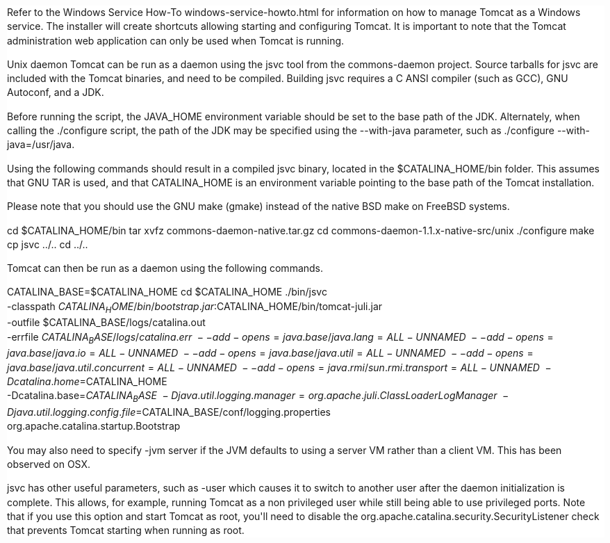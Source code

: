 Refer to the Windows Service How-To windows-service-howto.html for information on how to manage Tomcat as a Windows service.
The installer will create shortcuts allowing starting and configuring Tomcat. It is important to note that the Tomcat administration web application can only be used when Tomcat is running.


Unix daemon
Tomcat can be run as a daemon using the jsvc tool from the commons-daemon project. Source tarballs for jsvc are included with the Tomcat binaries, and need to be compiled. Building jsvc requires a C ANSI compiler (such as GCC), GNU Autoconf, and a JDK.

Before running the script, the JAVA_HOME environment variable should be set to the base path of the JDK. Alternately, when calling the ./configure script, the path of the JDK may be specified using the --with-java parameter, such as ./configure --with-java=/usr/java.

Using the following commands should result in a compiled jsvc binary, located in the $CATALINA_HOME/bin folder. This assumes that GNU TAR is used, and that CATALINA_HOME is an environment variable pointing to the base path of the Tomcat installation.

Please note that you should use the GNU make (gmake) instead of the native BSD make on FreeBSD systems.

cd $CATALINA_HOME/bin
tar xvfz commons-daemon-native.tar.gz
cd commons-daemon-1.1.x-native-src/unix
./configure
make
cp jsvc ../..
cd ../..

Tomcat can then be run as a daemon using the following commands.

CATALINA_BASE=$CATALINA_HOME
cd $CATALINA_HOME
./bin/jsvc \
    -classpath $CATALINA_HOME/bin/bootstrap.jar:$CATALINA_HOME/bin/tomcat-juli.jar \
    -outfile $CATALINA_BASE/logs/catalina.out \
    -errfile $CATALINA_BASE/logs/catalina.err \
    --add-opens=java.base/java.lang=ALL-UNNAMED \
    --add-opens=java.base/java.io=ALL-UNNAMED \
    --add-opens=java.base/java.util=ALL-UNNAMED \
    --add-opens=java.base/java.util.concurrent=ALL-UNNAMED \
    --add-opens=java.rmi/sun.rmi.transport=ALL-UNNAMED \
    -Dcatalina.home=$CATALINA_HOME \
    -Dcatalina.base=$CATALINA_BASE \
    -Djava.util.logging.manager=org.apache.juli.ClassLoaderLogManager \
    -Djava.util.logging.config.file=$CATALINA_BASE/conf/logging.properties \
    org.apache.catalina.startup.Bootstrap

You may also need to specify -jvm server if the JVM defaults to using a server VM rather than a client VM. This has been observed on OSX.

jsvc has other useful parameters, such as -user which causes it to switch to another user after the daemon initialization is complete. This allows, for example, running Tomcat as a non privileged user while still being able to use privileged ports. Note that if you use this option and start Tomcat as root, you'll need to disable the org.apache.catalina.security.SecurityListener check that prevents Tomcat starting when running as root.
